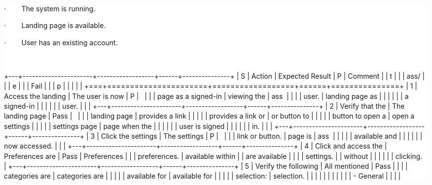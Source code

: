 ·        The system is running.

·        Landing page is available.

·        User has an existing account.

 

+---+----------------------+------------------+------+---------------+
| S | Action               | Expected Result  | P    | Comment       |
| t |                      |                  | ass/ |               |
| e |                      |                  | Fail |               |
| p |                      |                  |      |               |
+===+======================+==================+======+===============+
| 1 | Access the landing   | The user is now  | P    |               |
|   | page as a signed-in  | viewing the      | ass  |               |
|   | user.                | landing page as  |      |               |
|   |                      | a signed-in      |      |               |
|   |                      | user.            |      |               |
+---+----------------------+------------------+------+---------------+
| 2 | Verify that the      | The landing page | Pass |               |
|   | landing page         | provides a link  |      |               |
|   | provides a link or   | or button to     |      |               |
|   | button to open a     | open a settings  |      |               |
|   | settings page        | page when the    |      |               |
|   |                      | user is signed   |      |               |
|   |                      | in.              |      |               |
+---+----------------------+------------------+------+---------------+
| 3 | Click the settings   | The settings     | P    |               |
|   | link or button.      | page is          | ass  |               |
|   |                      | available and    |      |               |
|   |                      | now accessed.    |      |               |
+---+----------------------+------------------+------+---------------+
| 4 | Click and access the | Preferences are  | Pass | Preferences   |
|   | preferences.         | available within |      | are available |
|   |                      | settings.        |      | without       |
|   |                      |                  |      | clicking.     |
+---+----------------------+------------------+------+---------------+
| 5 | Verify the following | All mentioned    | Pass |               |
|   | categories are       | categories are   |      |               |
|   | available for        | available for    |      |               |
|   | selection:           | selection.       |      |               |
|   |                      |                  |      |               |
|   | -   General          |                  |      |               |